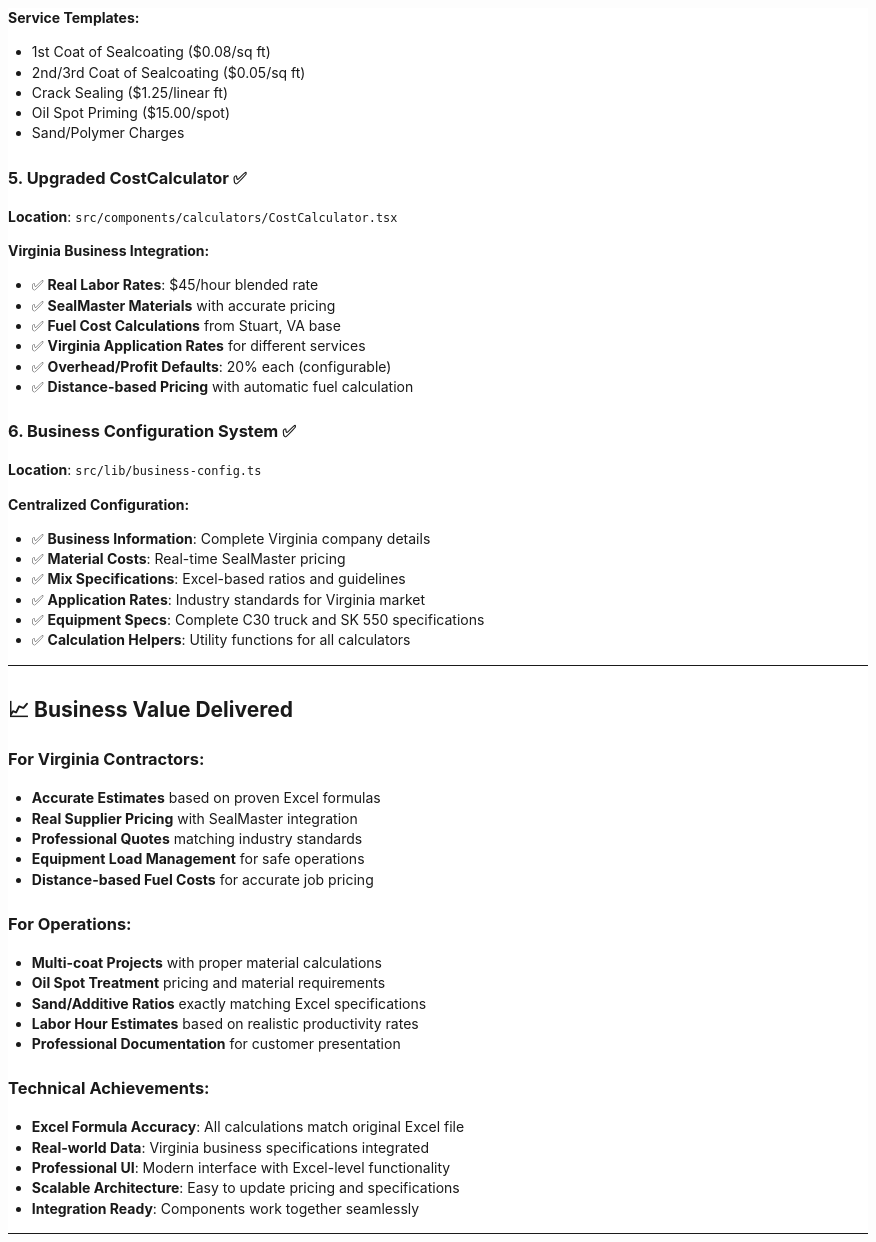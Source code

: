 **Service Templates:**
- 1st Coat of Sealcoating ($0.08/sq ft)
- 2nd/3rd Coat of Sealcoating ($0.05/sq ft)
- Crack Sealing ($1.25/linear ft)
- Oil Spot Priming ($15.00/spot)
- Sand/Polymer Charges

### **5. Upgraded CostCalculator** ✅
**Location**: `src/components/calculators/CostCalculator.tsx`

**Virginia Business Integration:**
- ✅ **Real Labor Rates**: $45/hour blended rate
- ✅ **SealMaster Materials** with accurate pricing
- ✅ **Fuel Cost Calculations** from Stuart, VA base
- ✅ **Virginia Application Rates** for different services
- ✅ **Overhead/Profit Defaults**: 20% each (configurable)
- ✅ **Distance-based Pricing** with automatic fuel calculation

### **6. Business Configuration System** ✅
**Location**: `src/lib/business-config.ts`

**Centralized Configuration:**
- ✅ **Business Information**: Complete Virginia company details
- ✅ **Material Costs**: Real-time SealMaster pricing
- ✅ **Mix Specifications**: Excel-based ratios and guidelines
- ✅ **Application Rates**: Industry standards for Virginia market
- ✅ **Equipment Specs**: Complete C30 truck and SK 550 specifications
- ✅ **Calculation Helpers**: Utility functions for all calculators

---

## 📈 **Business Value Delivered**

### **For Virginia Contractors:**
- **Accurate Estimates** based on proven Excel formulas
- **Real Supplier Pricing** with SealMaster integration
- **Professional Quotes** matching industry standards
- **Equipment Load Management** for safe operations
- **Distance-based Fuel Costs** for accurate job pricing

### **For Operations:**
- **Multi-coat Projects** with proper material calculations
- **Oil Spot Treatment** pricing and material requirements
- **Sand/Additive Ratios** exactly matching Excel specifications
- **Labor Hour Estimates** based on realistic productivity rates
- **Professional Documentation** for customer presentation

### **Technical Achievements:**
- **Excel Formula Accuracy**: All calculations match original Excel file
- **Real-world Data**: Virginia business specifications integrated
- **Professional UI**: Modern interface with Excel-level functionality
- **Scalable Architecture**: Easy to update pricing and specifications
- **Integration Ready**: Components work together seamlessly

---
